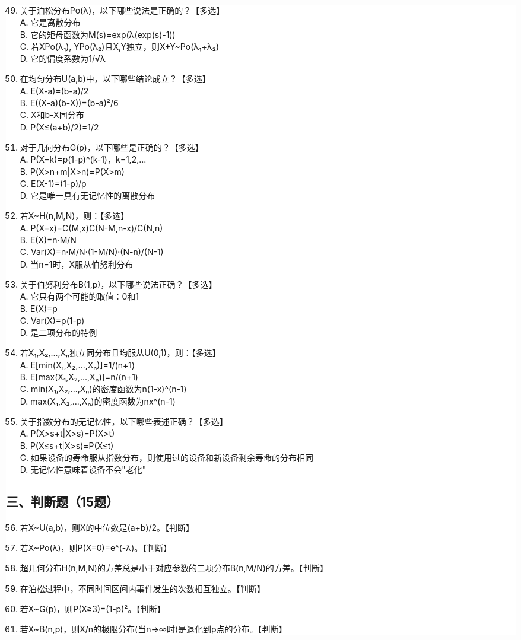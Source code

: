 49. 关于泊松分布Po(λ)，以下哪些说法是正确的？【多选】  
    A. 它是离散分布  
    B. 它的矩母函数为M(s)=exp(λ(exp(s)-1))  
    C. 若X~~Po(λ₁), Y~~Po(λ₂)且X,Y独立，则X+Y~Po(λ₁+λ₂)  
    D. 它的偏度系数为1/√λ
    
50. 在均匀分布U(a,b)中，以下哪些结论成立？【多选】  
    A. E(X-a)=(b-a)/2  
    B. E((X-a)(b-X))=(b-a)²/6  
    C. X和b-X同分布  
    D. P(X≤(a+b)/2)=1/2
    
51. 对于几何分布G(p)，以下哪些是正确的？【多选】  
    A. P(X=k)=p(1-p)^(k-1)，k=1,2,...  
    B. P(X>n+m|X>n)=P(X>m)  
    C. E(X-1)=(1-p)/p  
    D. 它是唯一具有无记忆性的离散分布
    
52. 若X~H(n,M,N)，则：【多选】  
    A. P(X=x)=C(M,x)C(N-M,n-x)/C(N,n)  
    B. E(X)=n·M/N  
    C. Var(X)=n·M/N·(1-M/N)·(N-n)/(N-1)  
    D. 当n=1时，X服从伯努利分布
    
53. 关于伯努利分布B(1,p)，以下哪些说法正确？【多选】  
    A. 它只有两个可能的取值：0和1  
    B. E(X)=p  
    C. Var(X)=p(1-p)  
    D. 是二项分布的特例
    
54. 若X₁,X₂,...,Xₙ独立同分布且均服从U(0,1)，则：【多选】  
    A. E[min(X₁,X₂,...,Xₙ)]=1/(n+1)  
    B. E[max(X₁,X₂,...,Xₙ)]=n/(n+1)  
    C. min(X₁,X₂,...,Xₙ)的密度函数为n(1-x)^(n-1)  
    D. max(X₁,X₂,...,Xₙ)的密度函数为nx^(n-1)
    
55. 关于指数分布的无记忆性，以下哪些表述正确？【多选】  
    A. P(X>s+t|X>s)=P(X>t)  
    B. P(X≤s+t|X>s)=P(X≤t)  
    C. 如果设备的寿命服从指数分布，则使用过的设备和新设备剩余寿命的分布相同  
    D. 无记忆性意味着设备不会"老化"
    

## 三、判断题（15题）

56. 若X~U(a,b)，则X的中位数是(a+b)/2。【判断】
    
57. 若X~Po(λ)，则P(X=0)=e^(-λ)。【判断】
    
58. 超几何分布H(n,M,N)的方差总是小于对应参数的二项分布B(n,M/N)的方差。【判断】
    
59. 在泊松过程中，不同时间区间内事件发生的次数相互独立。【判断】
    
60. 若X~G(p)，则P(X≥3)=(1-p)²。【判断】
    
61. 若X~B(n,p)，则X/n的极限分布(当n→∞时)是退化到p点的分布。【判断】
    